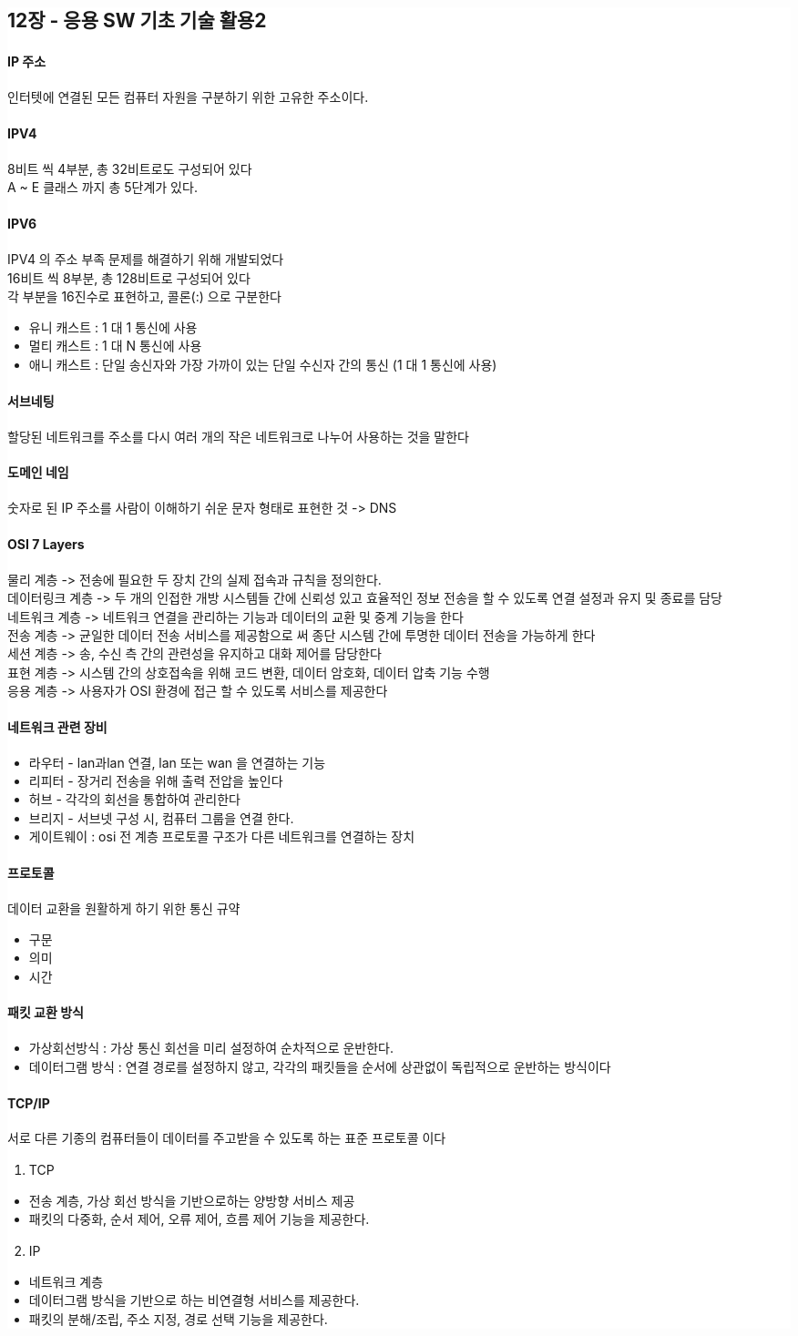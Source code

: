 ## 12장 - 응용 SW 기초 기술 활용2

#### IP 주소
인터텟에 연결된 모든 컴퓨터 자원을 구분하기 위한 고유한 주소이다.

#### IPV4
8비트 씩 4부분, 총 32비트로도 구성되어 있다 <br>
A ~ E 클래스 까지 총 5단계가 있다. 

#### IPV6
IPV4 의 주소 부족 문제를 해결하기 위해 개발되었다 <br>
16비트 씩 8부분, 총 128비트로 구성되어 있다 <br>
각 부분을 16진수로 표현하고, 콜론(:) 으로 구분한다 <br>
- 유니 캐스트 : 1 대 1 통신에 사용 
- 멀티 캐스트 : 1 대 N 통신에 사용
- 애니 캐스트 : 단일 송신자와 가장 가까이 있는 단일 수신자 간의 통신 (1 대 1 통신에 사용)

#### 서브네팅
할당된 네트워크를 주소를 다시 여러 개의 작은 네트워크로 나누어 사용하는 것을 말한다

#### 도메인 네임
숫자로 된 IP 주소를 사람이 이해하기 쉬운 문자 형태로 표현한 것 -> DNS

#### OSI 7 Layers
물리 계층 -> 전송에 필요한 두 장치 간의 실제 접속과 규칙을 정의한다.<br>
데이터링크 계층 -> 두 개의 인접한 개방 시스템들 간에 신뢰성 있고 효율적인 정보 전송을 할 수 있도록 연결 설정과 유지 및 종료를 담당<br>
네트워크 계층 -> 네트워크 연결을 관리하는 기능과 데이터의 교환 및 중계 기능을 한다 <br>
전송 계층 -> 균일한 데이터 전송 서비스를 제공함으로 써 종단 시스템 간에 투명한 데이터 전송을 가능하게 한다<br>
세션 계층 -> 송, 수신 측 간의 관련성을 유지하고 대화 제어를 담당한다 <br>
표현 계층 -> 시스템 간의 상호접속을 위해 코드 변환, 데이터 암호화, 데이터 압축 기능 수행 <br>
응용 계층 -> 사용자가 OSI 환경에 접근 할 수 있도록 서비스를 제공한다 <br>

#### 네트워크 관련 장비
- 라우터 - lan과lan 연결, lan 또는 wan 을 연결하는 기능
- 리피터 - 장거리 전송을 위해 출력 전압을 높인다
- 허브 - 각각의 회선을 통합하여 관리한다
- 브리지 - 서브넷 구성 시, 컴퓨터 그룹을 연결 한다.
- 게이트웨이 : osi 전 계층 프로토콜 구조가 다른 네트워크를 연결하는 장치

#### 프로토콜
데이터 교환을 원활하게 하기 위한 통신 규약
- 구문
- 의미
- 시간

#### 패킷 교환 방식
- 가상회선방식 : 가상 통신 회선을 미리 설정하여 순차적으로 운반한다.
- 데이터그램 방식 : 연결 경로를 설정하지 않고, 각각의 패킷들을 순서에 상관없이 독립적으로 운반하는 방식이다<br>

#### TCP/IP
서로 다른 기종의 컴퓨터들이 데이터를 주고받을 수 있도록 하는 표준 프로토콜 이다<br>
1) TCP
- 전송 계층, 가상 회선 방식을 기반으로하는 양방향 서비스 제공
- 패킷의 다중화, 순서 제어, 오류 제어, 흐름 제어 기능을 제공한다.
2) IP
- 네트워크 계층 
- 데이터그램 방식을 기반으로 하는 비연결형 서비스를 제공한다.
- 패킷의 분해/조립, 주소 지정, 경로 선택 기능을 제공한다.

